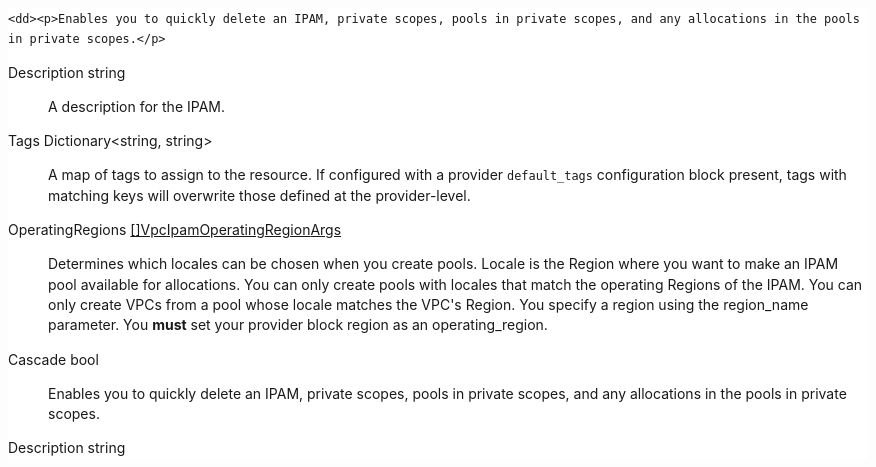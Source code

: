     <dd><p>Enables you to quickly delete an IPAM, private scopes, pools in private scopes, and any allocations in the pools in private scopes.</p>
</dd><dt class="property-optional"
            title="Optional">
        <span id="description_csharp">
<a data-swiftype-name="resource-property" data-swiftype-type="text" href="#description_csharp" style="color: inherit; text-decoration: inherit;">Description</a>
</span>
        <span class="property-indicator"></span>
        <span class="property-type">string</span>
    </dt>
    <dd><p>A description for the IPAM.</p>
</dd><dt class="property-optional"
            title="Optional">
        <span id="tags_csharp">
<a data-swiftype-name="resource-property" data-swiftype-type="text" href="#tags_csharp" style="color: inherit; text-decoration: inherit;">Tags</a>
</span>
        <span class="property-indicator"></span>
        <span class="property-type">Dictionary&lt;string, string&gt;</span>
    </dt>
    <dd><p>A map of tags to assign to the resource. If configured with a provider <code>default_tags</code> configuration block present, tags with matching keys will overwrite those defined at the provider-level.</p>
</dd></dl>
</pulumi-choosable>
</div>

<div>
<pulumi-choosable type="language" values="go">
<dl class="resources-properties"><dt class="property-required"
            title="Required">
        <span id="operatingregions_go">
<a data-swiftype-name="resource-property" data-swiftype-type="text" href="#operatingregions_go" style="color: inherit; text-decoration: inherit;">Operating<wbr>Regions</a>
</span>
        <span class="property-indicator"></span>
        <span class="property-type"><a href="#vpcipamoperatingregion">[]Vpc<wbr>Ipam<wbr>Operating<wbr>Region<wbr>Args</a></span>
    </dt>
    <dd><p>Determines which locales can be chosen when you create pools. Locale is the Region where you want to make an IPAM pool available for allocations. You can only create pools with locales that match the operating Regions of the IPAM. You can only create VPCs from a pool whose locale matches the VPC's Region. You specify a region using the region_name parameter. You <strong>must</strong> set your provider block region as an operating_region.</p>
</dd><dt class="property-optional"
            title="Optional">
        <span id="cascade_go">
<a data-swiftype-name="resource-property" data-swiftype-type="text" href="#cascade_go" style="color: inherit; text-decoration: inherit;">Cascade</a>
</span>
        <span class="property-indicator"></span>
        <span class="property-type">bool</span>
    </dt>
    <dd><p>Enables you to quickly delete an IPAM, private scopes, pools in private scopes, and any allocations in the pools in private scopes.</p>
</dd><dt class="property-optional"
            title="Optional">
        <span id="description_go">
<a data-swiftype-name="resource-property" data-swiftype-type="text" href="#description_go" style="color: inherit; text-decoration: inherit;">Description</a>
</span>
        <span class="property-indicator"></span>
        <span class="property-type">string</span>